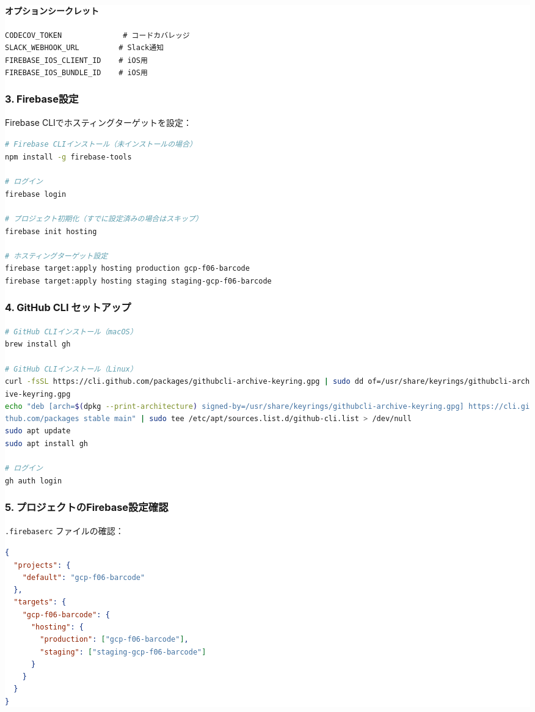#### オプションシークレット
```
CODECOV_TOKEN              # コードカバレッジ
SLACK_WEBHOOK_URL         # Slack通知
FIREBASE_IOS_CLIENT_ID    # iOS用
FIREBASE_IOS_BUNDLE_ID    # iOS用
```

### 3. Firebase設定

Firebase CLIでホスティングターゲットを設定：

```bash
# Firebase CLIインストール（未インストールの場合）
npm install -g firebase-tools

# ログイン
firebase login

# プロジェクト初期化（すでに設定済みの場合はスキップ）
firebase init hosting

# ホスティングターゲット設定
firebase target:apply hosting production gcp-f06-barcode
firebase target:apply hosting staging staging-gcp-f06-barcode
```

### 4. GitHub CLI セットアップ

```bash
# GitHub CLIインストール（macOS）
brew install gh

# GitHub CLIインストール（Linux）
curl -fsSL https://cli.github.com/packages/githubcli-archive-keyring.gpg | sudo dd of=/usr/share/keyrings/githubcli-archive-keyring.gpg
echo "deb [arch=$(dpkg --print-architecture) signed-by=/usr/share/keyrings/githubcli-archive-keyring.gpg] https://cli.github.com/packages stable main" | sudo tee /etc/apt/sources.list.d/github-cli.list > /dev/null
sudo apt update
sudo apt install gh

# ログイン
gh auth login
```

### 5. プロジェクトのFirebase設定確認

`.firebaserc` ファイルの確認：
```json
{
  "projects": {
    "default": "gcp-f06-barcode"
  },
  "targets": {
    "gcp-f06-barcode": {
      "hosting": {
        "production": ["gcp-f06-barcode"],
        "staging": ["staging-gcp-f06-barcode"]
      }
    }
  }
}
```
